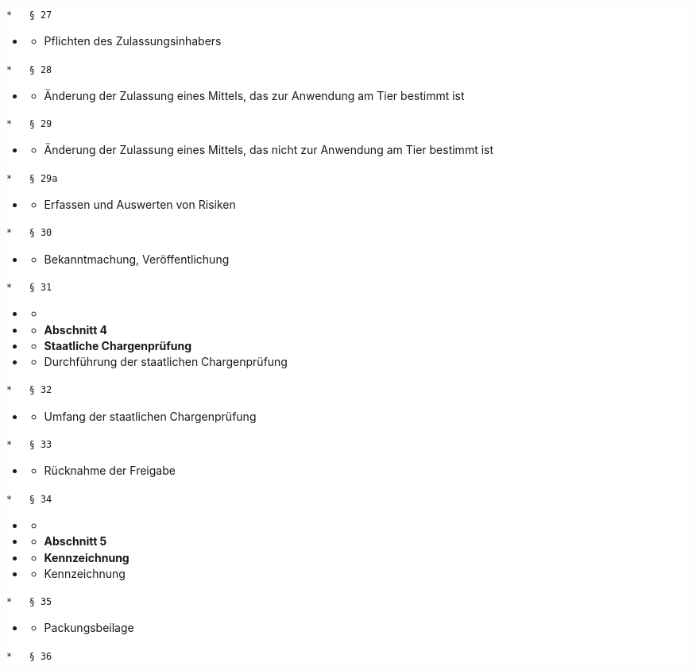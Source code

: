     *   § 27


*    *   Pflichten des Zulassungsinhabers

    *   § 28


*    *   Änderung der Zulassung eines Mittels, das zur Anwendung am Tier
        bestimmt ist

    *   § 29


*    *   Änderung der Zulassung eines Mittels, das nicht zur Anwendung am Tier
        bestimmt ist

    *   § 29a


*    *   Erfassen und Auswerten von Risiken

    *   § 30


*    *   Bekanntmachung, Veröffentlichung

    *   § 31


*    *

*    *   **Abschnitt 4**


*    *   **Staatliche Chargenprüfung**


*    *   Durchführung der staatlichen Chargenprüfung

    *   § 32


*    *   Umfang der staatlichen Chargenprüfung

    *   § 33


*    *   Rücknahme der Freigabe

    *   § 34


*    *

*    *   **Abschnitt 5**


*    *   **Kennzeichnung**


*    *   Kennzeichnung

    *   § 35


*    *   Packungsbeilage

    *   § 36
